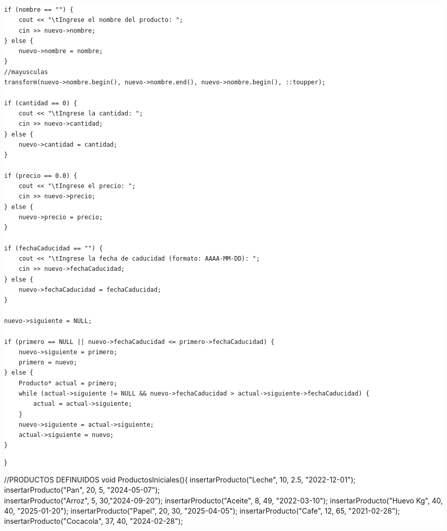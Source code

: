     if (nombre == "") {
        cout << "\tIngrese el nombre del producto: ";
        cin >> nuevo->nombre;
    } else {
        nuevo->nombre = nombre;
    }
    //mayusculas
	transform(nuevo->nombre.begin(), nuevo->nombre.end(), nuevo->nombre.begin(), ::toupper);

    if (cantidad == 0) {
        cout << "\tIngrese la cantidad: ";
        cin >> nuevo->cantidad;
    } else {
        nuevo->cantidad = cantidad;
    }

    if (precio == 0.0) {
        cout << "\tIngrese el precio: ";
        cin >> nuevo->precio;
    } else {
        nuevo->precio = precio;
    }

    if (fechaCaducidad == "") {
        cout << "\tIngrese la fecha de caducidad (formato: AAAA-MM-DD): ";
        cin >> nuevo->fechaCaducidad;
    } else {
        nuevo->fechaCaducidad = fechaCaducidad;
    }

    nuevo->siguiente = NULL;

    if (primero == NULL || nuevo->fechaCaducidad <= primero->fechaCaducidad) {
        nuevo->siguiente = primero;
        primero = nuevo;
    } else {
        Producto* actual = primero;
        while (actual->siguiente != NULL && nuevo->fechaCaducidad > actual->siguiente->fechaCaducidad) {
            actual = actual->siguiente;
        }
        nuevo->siguiente = actual->siguiente;
        actual->siguiente = nuevo;
    }    
}

//PRODUCTOS DEFINUIDOS
void ProductosIniciales(){
insertarProducto("Leche", 10, 2.5, "2022-12-01");  
insertarProducto("Pan", 20, 5, "2024-05-07");  
insertarProducto("Arroz", 5, 30,"2024-09-20");
insertarProducto("Aceite", 8, 49, "2022-03-10");
insertarProducto("Huevo Kg", 40, 40, "2025-01-20");
insertarProducto("Papel", 20, 30, "2025-04-05");
insertarProducto("Cafe", 12, 65, "2021-02-28");
insertarProducto("Cocacola", 37, 40, "2024-02-28");
